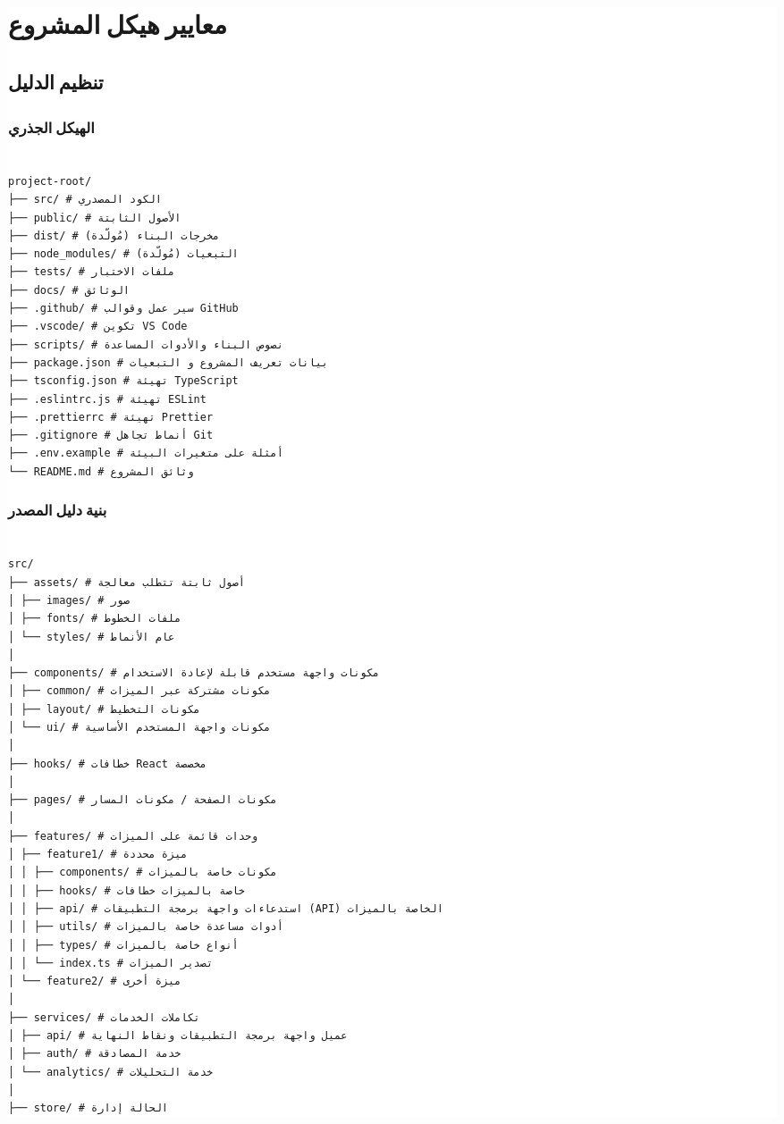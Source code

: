 # معايير هيكل المشروع

## تنظيم الدليل

### الهيكل الجذري

```

project-root/
├── src/ # الكود المصدري
├── public/ # الأصول الثابتة
├── dist/ # مخرجات البناء (مُولّدة)
├── node_modules/ # التبعيات (مُولّدة)
├── tests/ # ملفات الاختبار
├── docs/ # الوثائق
├── .github/ # سير عمل وقوالب GitHub
├── .vscode/ # تكوين VS Code
├── scripts/ # نصوص البناء والأدوات المساعدة
├── package.json # بيانات تعريف المشروع و التبعيات
├── tsconfig.json # تهيئة TypeScript
├── .eslintrc.js # تهيئة ESLint
├── .prettierrc # تهيئة Prettier
├── .gitignore # أنماط تجاهل Git
├── .env.example # أمثلة على متغيرات البيئة
└── README.md # وثائق المشروع
```

### بنية دليل المصدر

```

src/
├── assets/ # أصول ثابتة تتطلب معالجة
│ ├── images/ # صور
│ ├── fonts/ # ملفات الخطوط
│ └── styles/ # عام الأنماط
│
├── components/ # مكونات واجهة مستخدم قابلة لإعادة الاستخدام
│ ├── common/ # مكونات مشتركة عبر الميزات
│ ├── layout/ # مكونات التخطيط
│ └── ui/ # مكونات واجهة المستخدم الأساسية
│
├── hooks/ # خطافات React مخصصة
│
├── pages/ # مكونات الصفحة / مكونات المسار
│
├── features/ # وحدات قائمة على الميزات
│ ├── feature1/ # ميزة محددة
│ │ ├── components/ # مكونات خاصة بالميزات
│ │ ├── hooks/ # خاصة بالميزات خطافات
│ │ ├── api/ # استدعاءات واجهة برمجة التطبيقات (API) الخاصة بالميزات
│ │ ├── utils/ # أدوات مساعدة خاصة بالميزات
│ │ ├── types/ # أنواع خاصة بالميزات
│ │ └── index.ts # تصدير الميزات
│ └── feature2/ # ميزة أخرى
│
├── services/ # تكاملات الخدمات
│ ├── api/ # عميل واجهة برمجة التطبيقات ونقاط النهاية
│ ├── auth/ # خدمة المصادقة
│ └── analytics/ # خدمة التحليلات
│
├── store/ # الحالة إدارة
```